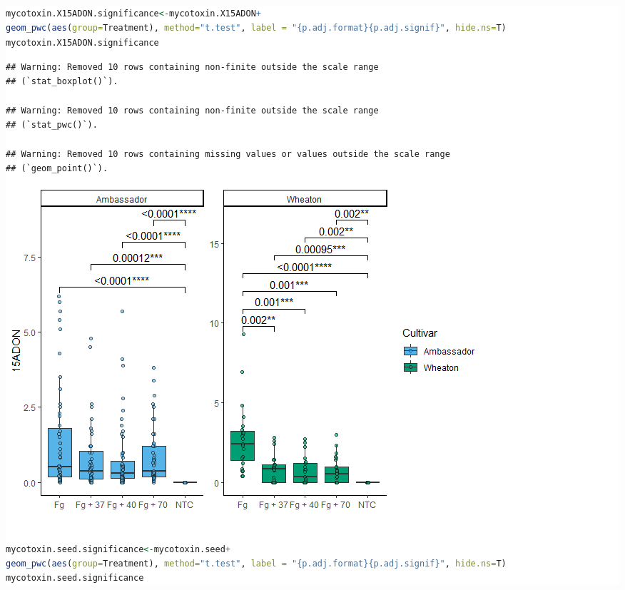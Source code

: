 ``` r
mycotoxin.X15ADON.significance<-mycotoxin.X15ADON+
geom_pwc(aes(group=Treatment), method="t.test", label = "{p.adj.format}{p.adj.signif}", hide.ns=T)
mycotoxin.X15ADON.significance 
```

    ## Warning: Removed 10 rows containing non-finite outside the scale range
    ## (`stat_boxplot()`).

    ## Warning: Removed 10 rows containing non-finite outside the scale range
    ## (`stat_pwc()`).

    ## Warning: Removed 10 rows containing missing values or values outside the scale range
    ## (`geom_point()`).

![](R_markdown_class_assignment_files/figure-gfm/Combined%20figure-2.png)

``` r
mycotoxin.seed.significance<-mycotoxin.seed+
geom_pwc(aes(group=Treatment), method="t.test", label = "{p.adj.format}{p.adj.signif}", hide.ns=T)
mycotoxin.seed.significance 
```
